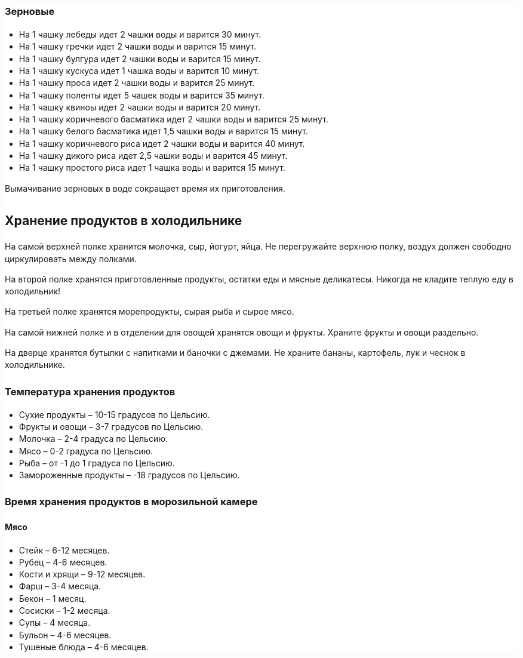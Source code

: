 ### Зерновые
- На 1 чашку лебеды идет 2 чашки воды и варится 30 минут.
- На 1 чашку гречки идет 2 чашки воды и варится 15 минут.
- На 1 чашку булгура идет 2 чашки воды и варится 15 минут.
- На 1 чашку кускуса идет 1 чашка воды и варится 10 минут.
- На 1 чашку проса идет 2 чашки воды и варится 25 минут.
- На 1 чашку поленты идет 5 чашек воды и варится 35 минут.
- На 1 чашку квиноы идет 2 чашки воды и варится 20 минут.
- На 1 чашку коричневого басматика идет 2 чашки воды и варится 25 минут.
- На 1 чашку белого басматика идет 1,5 чашки воды и варится 15 минут.
- На 1 чашку коричневого риса идет 2 чашки воды и варится 40 минут.
- На 1 чашку дикого риса идет 2,5 чашки воды и варится 45 минут.
- На 1 чашку простого риса идет 1 чашка воды и варится 15 минут.

Вымачивание зерновых в воде сокращает время их приготовления.

## Хранение продуктов в холодильнике
На самой верхней полке хранится молочка, сыр, йогурт, яйца. Не перегружайте верхнюю полку, воздух должен свободно циркулировать между полками.

На второй полке хранятся приготовленные продукты, остатки еды и мясные деликатесы. Никогда не кладите теплую еду в холодильник!

На третьей полке хранятся морепродукты, сырая рыба и сырое мясо.

На самой нижней полке и в отделении для овощей хранятся овощи и фрукты. Храните фрукты и овощи раздельно.

На дверце хранятся бутылки с напитками и баночки с джемами. Не храните бананы, картофель, лук и чеснок в холодильнике.

### Температура хранения продуктов
- Сухие продукты – 10-15 градусов по Цельсию.
- Фрукты и овощи – 3-7 градусов по Цельсию.
- Молочка – 2-4 градуса по Цельсию.
- Мясо – 0-2 градуса по Цельсию.
- Рыба – от -1 до 1 градуса по Цельсию.
- Замороженные продукты – -18 градусов по Цельсию.

### Время хранения продуктов в морозильной камере
#### Мясо
- Стейк – 6-12 месяцев.
- Рубец – 4-6 месяцев.
- Кости и хрящи – 9-12 месяцев.
- Фарш – 3-4 месяца.
- Бекон – 1 месяц.
- Сосиски – 1-2 месяца.
- Супы – 4 месяца.
- Бульон – 4-6 месяцев.
- Тушеные блюда – 4-6 месяцев.
